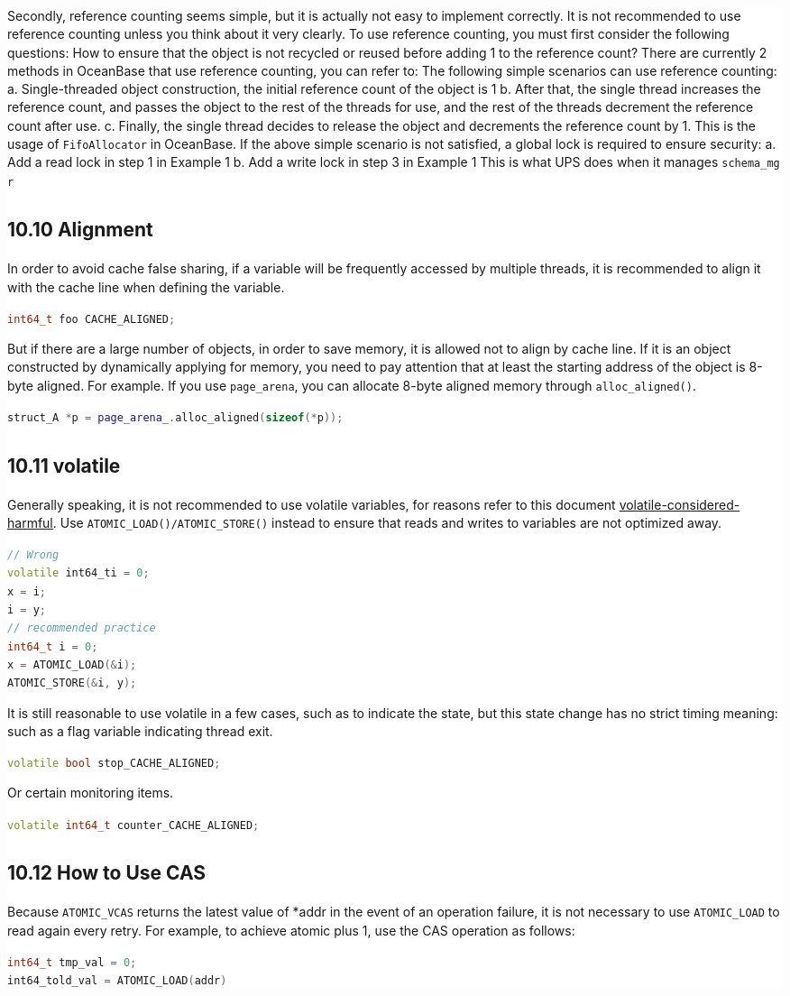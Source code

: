 Secondly, reference counting seems simple, but it is actually not easy to implement correctly. It is not recommended to use reference counting unless you think about it very clearly.
To use reference counting, you must first consider the following questions: How to ensure that the object is not recycled or reused before adding 1 to the reference count?
There are currently 2 methods in OceanBase that use reference counting, you can refer to:
The following simple scenarios can use reference counting:
   a. Single-threaded object construction, the initial reference count of the object is 1
   b. After that, the single thread increases the reference count, and passes the object to the rest of the threads for use, and the rest of the threads decrement the reference count after use.
   c. Finally, the single thread decides to release the object and decrements the reference count by 1.
This is the usage of `FifoAllocator` in OceanBase.
If the above simple scenario is not satisfied, a global lock is required to ensure security:
   a. Add a read lock in step 1 in Example 1
   b. Add a write lock in step 3 in Example 1
This is what UPS does when it manages `schema_mgr`
## 10.10 Alignment
In order to avoid cache false sharing, if a variable will be frequently accessed by multiple threads, it is recommended to align it with the cache line when defining the variable.
```cpp
int64_t foo CACHE_ALIGNED;
```
But if there are a large number of objects, in order to save memory, it is allowed not to align by cache line.
If it is an object constructed by dynamically applying for memory, you need to pay attention that at least the starting address of the object is 8-byte aligned. For example. If you use `page_arena`, you can allocate 8-byte aligned memory through `alloc_aligned()`.
```cpp
struct_A *p = page_arena_.alloc_aligned(sizeof(*p));
```
## 10.11 volatile
Generally speaking, it is not recommended to use volatile variables, for reasons refer to this document [volatile-considered-harmful](https://www.kernel.org/doc/Documentation/volatile-considered-harmful.txt).
Use `ATOMIC_LOAD()/ATOMIC_STORE()` instead to ensure that reads and writes to variables are not optimized away.
```cpp
// Wrong
volatile int64_ti = 0;
x = i;
i = y;
// recommended practice
int64_t i = 0;
x = ATOMIC_LOAD(&i);
ATOMIC_STORE(&i, y);
```
It is still reasonable to use volatile in a few cases, such as to indicate the state, but this state change has no strict timing meaning: such as a flag variable indicating thread exit.
```cpp
volatile bool stop_CACHE_ALIGNED;
```
Or certain monitoring items.
```cpp
volatile int64_t counter_CACHE_ALIGNED;
```
## 10.12 How to Use CAS
Because `ATOMIC_VCAS` returns the latest value of *addr in the event of an operation failure, it is not necessary to use `ATOMIC_LOAD` to read again every retry.
For example, to achieve atomic plus 1, use the CAS operation as follows:
```cpp
int64_t tmp_val = 0;
int64_told_val = ATOMIC_LOAD(addr)
```